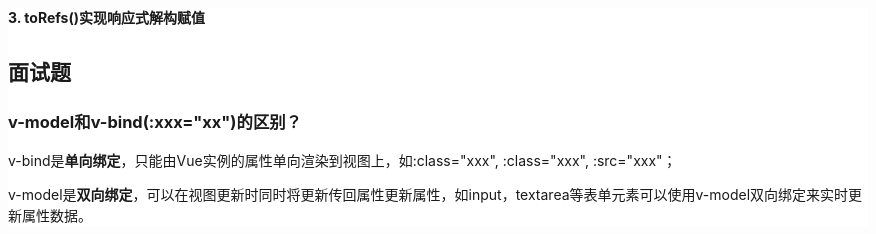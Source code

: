 

#### 3. toRefs()实现响应式解构赋值





## 面试题



### v-model和v-bind(:xxx="xx")的区别？

v-bind是**单向绑定**，只能由Vue实例的属性单向渲染到视图上，如:class="xxx", :class="xxx", :src="xxx"；

v-model是**双向绑定**，可以在视图更新时同时将更新传回属性更新属性，如input，textarea等表单元素可以使用v-model双向绑定来实时更新属性数据。

